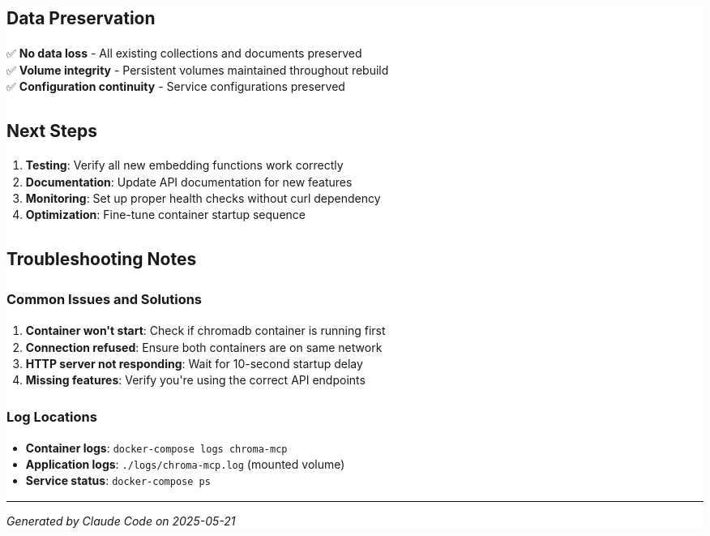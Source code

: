 ## Data Preservation
✅ **No data loss** - All existing collections and documents preserved  
✅ **Volume integrity** - Persistent volumes maintained throughout rebuild  
✅ **Configuration continuity** - Service configurations preserved  

## Next Steps

1. **Testing**: Verify all new embedding functions work correctly
2. **Documentation**: Update API documentation for new features
3. **Monitoring**: Set up proper health checks without curl dependency
4. **Optimization**: Fine-tune container startup sequence

## Troubleshooting Notes

### Common Issues and Solutions
1. **Container won't start**: Check if chromadb container is running first
2. **Connection refused**: Ensure both containers are on same network
3. **HTTP server not responding**: Wait for 10-second startup delay
4. **Missing features**: Verify you're using the correct API endpoints

### Log Locations
- **Container logs**: `docker-compose logs chroma-mcp`
- **Application logs**: `./logs/chroma-mcp.log` (mounted volume)
- **Service status**: `docker-compose ps`

---
*Generated by Claude Code on 2025-05-21*